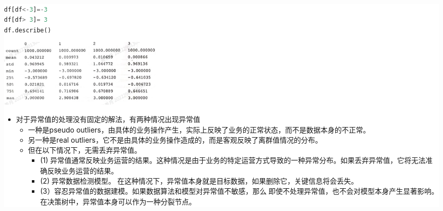 ```python
df[df<-3]=-3
df[df> 3]= 3
df.describe()
```

<img src="./ch03.assets/image-20250414150036773.png" alt="image-20250414150036773" style="zoom:33%;" />

- 对于异常值的处理没有固定的解法，有两种情况出现异常值
    - 一种是pseudo outliers，由具体的业务操作产生，实际上反映了业务的正常状态，而不是数据本身的不正常。
    - 另一种是real outliers，它不是由具体的业务操作造成的，而是客观反映了离群值情况的分布。
    - 但在以下情况下，无需丢弃异常值。
        - (1) 异常值通常反映业务运营的结果。这种情况是由于业务的特定运营方式导致的一种异常分布。如果丢弃异常值，它将无法准确反映业务运营的结果。
        - (2) 异常数据检测模型。 在这种情况下，异常值本身就是目标数据，如果删除它，关键信息将会丢失。
        - (3）容忍异常值的数据建模。如果数据算法和模型对异常值不敏感，那么
            即使不处理异常值，也不会对模型本身产生显著影响。在决策树中，异常值本身可以作为一种分裂节点。
